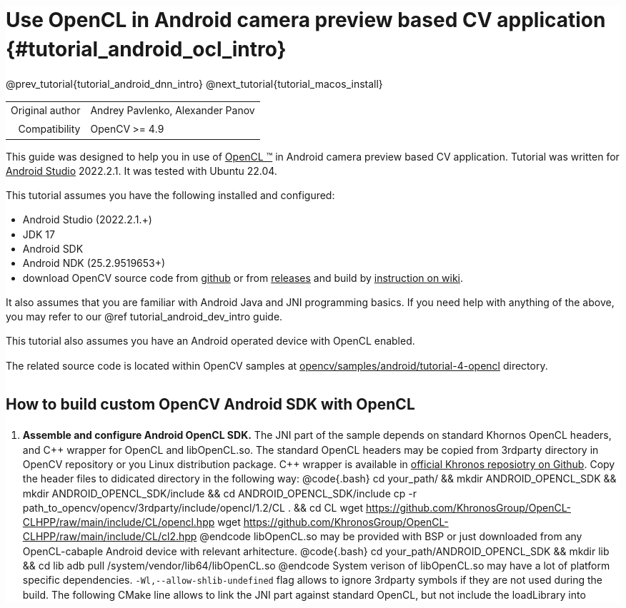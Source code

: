 Use OpenCL in Android camera preview based CV application {#tutorial_android_ocl_intro}
=====================================

@prev_tutorial{tutorial_android_dnn_intro}
@next_tutorial{tutorial_macos_install}

|    |    |
| -: | :- |
| Original author | Andrey Pavlenko, Alexander Panov |
| Compatibility   | OpenCV >= 4.9 |

This guide was designed to help you in use of [OpenCL &trade;](https://www.khronos.org/opencl/) in Android camera preview based CV application.
Tutorial was written for [Android Studio](http://developer.android.com/tools/studio/index.html) 2022.2.1. It was tested with Ubuntu 22.04.

This tutorial assumes you have the following installed and configured:

-   Android Studio (2022.2.1.+)
-   JDK 17
-   Android SDK
-   Android NDK (25.2.9519653+)
-   download OpenCV source code from [github](git@github.com:opencv/opencv.git) or from [releases](https://opencv.org/releases/) and build by [instruction on wiki](https://github.com/opencv/opencv/wiki/Custom-OpenCV-Android-SDK-and-AAR-package-build).

It also assumes that you are familiar with Android Java and JNI programming basics.
If you need help with anything of the above, you may refer to our @ref tutorial_android_dev_intro guide.

This tutorial also assumes you have an Android operated device with OpenCL enabled.

The related source code is located within OpenCV samples at
[opencv/samples/android/tutorial-4-opencl](https://github.com/opencv/opencv/tree/4.x/samples/android/tutorial-4-opencl/) directory.

How to build custom OpenCV Android SDK with OpenCL
--------------------------------------------------

1. __Assemble and configure Android OpenCL SDK.__
The JNI part of the sample depends on standard Khornos OpenCL headers, and C++ wrapper for OpenCL and libOpenCL.so.
The standard OpenCL headers may be copied from 3rdparty directory in OpenCV repository or you Linux distribution package.
C++ wrapper is available in [official Khronos reposiotry on Github](https://github.com/KhronosGroup/OpenCL-CLHPP).
Copy the header files to didicated directory in the following way:
@code{.bash}
cd your_path/ && mkdir ANDROID_OPENCL_SDK && mkdir ANDROID_OPENCL_SDK/include && cd ANDROID_OPENCL_SDK/include
cp -r path_to_opencv/opencv/3rdparty/include/opencl/1.2/CL . && cd CL
wget https://github.com/KhronosGroup/OpenCL-CLHPP/raw/main/include/CL/opencl.hpp
wget https://github.com/KhronosGroup/OpenCL-CLHPP/raw/main/include/CL/cl2.hpp
@endcode
libOpenCL.so may be provided with BSP or just downloaded from any OpenCL-cabaple Android device with relevant arhitecture.
@code{.bash}
cd your_path/ANDROID_OPENCL_SDK && mkdir lib && cd lib
adb pull /system/vendor/lib64/libOpenCL.so
@endcode
System verison of libOpenCL.so may have a lot of platform specific dependencies. `-Wl,--allow-shlib-undefined` flag allows
to ignore 3rdparty symbols if they are not used during the build.
The following CMake line allows to link the JNI part against standard OpenCL, but not include the loadLibrary into